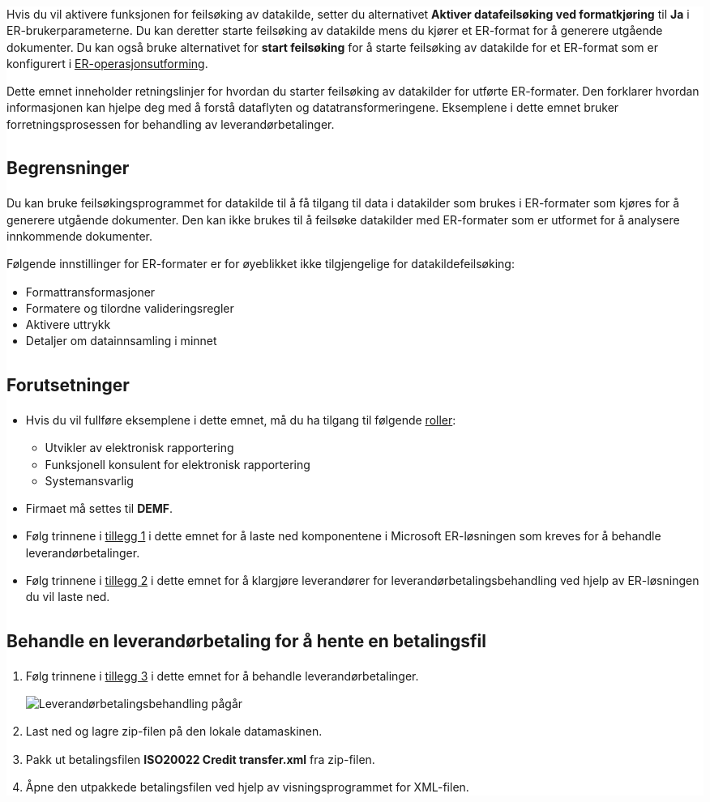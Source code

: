 Hvis du vil aktivere funksjonen for feilsøking av datakilde, setter du alternativet **Aktiver datafeilsøking ved formatkjøring** til **Ja** i ER-brukerparameterne. Du kan deretter starte feilsøking av datakilde mens du kjører et ER-format for å generere utgående dokumenter. Du kan også bruke alternativet for **start feilsøking** for å starte feilsøking av datakilde for et ER-format som er konfigurert i [ER-operasjonsutforming](./tasks/er-format-configuration-2016-11.md#design-the-format-of-an-electronic-document).

Dette emnet inneholder retningslinjer for hvordan du starter feilsøking av datakilder for utførte ER-formater. Den forklarer hvordan informasjonen kan hjelpe deg med å forstå dataflyten og datatransformeringene. Eksemplene i dette emnet bruker forretningsprosessen for behandling av leverandørbetalinger.

## <a name="limitations"></a>Begrensninger

Du kan bruke feilsøkingsprogrammet for datakilde til å få tilgang til data i datakilder som brukes i ER-formater som kjøres for å generere utgående dokumenter. Den kan ikke brukes til å feilsøke datakilder med ER-formater som er utformet for å analysere innkommende dokumenter.

Følgende innstillinger for ER-formater er for øyeblikket ikke tilgjengelige for datakildefeilsøking:

- Formattransformasjoner
- Formatere og tilordne valideringsregler
- Aktivere uttrykk
- Detaljer om datainnsamling i minnet

## <a name="prerequisites"></a>Forutsetninger

- Hvis du vil fullføre eksemplene i dette emnet, må du ha tilgang til følgende [roller](../sysadmin/tasks/assign-users-security-roles.md):

    - Utvikler av elektronisk rapportering
    - Funksjonell konsulent for elektronisk rapportering
    - Systemansvarlig

- Firmaet må settes til **DEMF**.

- Følg trinnene i [tillegg 1](#appendix1) i dette emnet for å laste ned komponentene i Microsoft ER-løsningen som kreves for å behandle leverandørbetalinger.
- Følg trinnene i [tillegg 2](#appendix2) i dette emnet for å klargjøre leverandører for leverandørbetalingsbehandling ved hjelp av ER-løsningen du vil laste ned.

## <a name="process-a-vendor-payment-to-get-a-payment-file"></a>Behandle en leverandørbetaling for å hente en betalingsfil

1. Følg trinnene i [tillegg 3](#appendix3) i dette emnet for å behandle leverandørbetalinger.

    ![Leverandørbetalingsbehandling pågår](./media/er-data-debugger-process-payment.png)

2. Last ned og lagre zip-filen på den lokale datamaskinen.
3. Pakk ut betalingsfilen **ISO20022 Credit transfer.xml** fra zip-filen.
4. Åpne den utpakkede betalingsfilen ved hjelp av visningsprogrammet for XML-filen.
